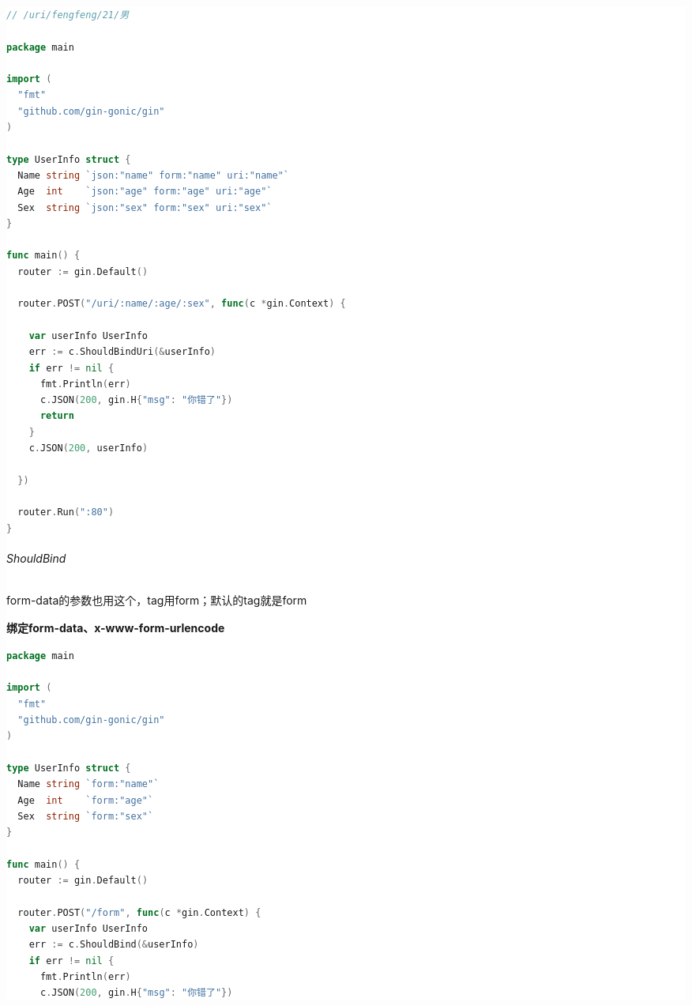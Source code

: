 ```go
// /uri/fengfeng/21/男

package main

import (
  "fmt"
  "github.com/gin-gonic/gin"
)

type UserInfo struct {
  Name string `json:"name" form:"name" uri:"name"`
  Age  int    `json:"age" form:"age" uri:"age"`
  Sex  string `json:"sex" form:"sex" uri:"sex"`
}

func main() {
  router := gin.Default()

  router.POST("/uri/:name/:age/:sex", func(c *gin.Context) {

    var userInfo UserInfo
    err := c.ShouldBindUri(&userInfo)
    if err != nil {
      fmt.Println(err)
      c.JSON(200, gin.H{"msg": "你错了"})
      return
    }
    c.JSON(200, userInfo)

  })

  router.Run(":80")
}

```

###### ShouldBind

form-data的参数也用这个，tag用form；默认的tag就是form

**绑定form-data、x-www-form-urlencode**

```go
package main

import (
  "fmt"
  "github.com/gin-gonic/gin"
)

type UserInfo struct {
  Name string `form:"name"`
  Age  int    `form:"age"`
  Sex  string `form:"sex"`
}

func main() {
  router := gin.Default()
  
  router.POST("/form", func(c *gin.Context) {
    var userInfo UserInfo
    err := c.ShouldBind(&userInfo)
    if err != nil {
      fmt.Println(err)
      c.JSON(200, gin.H{"msg": "你错了"})
```